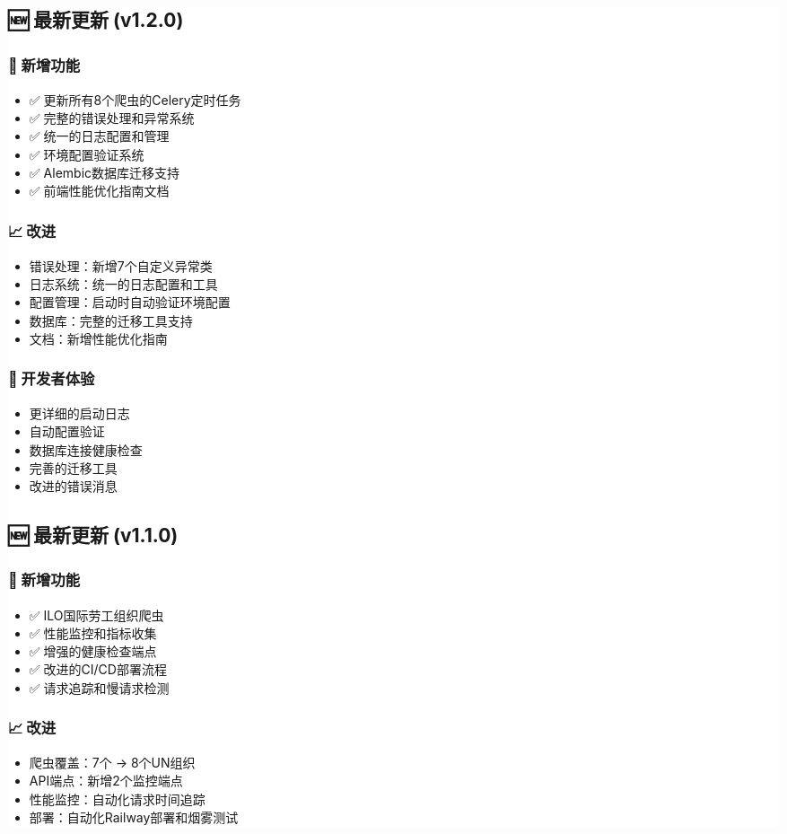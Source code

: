 ## 🆕 最新更新 (v1.2.0)

### 🎉 新增功能
- ✅ 更新所有8个爬虫的Celery定时任务
- ✅ 完整的错误处理和异常系统
- ✅ 统一的日志配置和管理
- ✅ 环境配置验证系统
- ✅ Alembic数据库迁移支持
- ✅ 前端性能优化指南文档

### 📈 改进
- 错误处理：新增7个自定义异常类
- 日志系统：统一的日志配置和工具
- 配置管理：启动时自动验证环境配置
- 数据库：完整的迁移工具支持
- 文档：新增性能优化指南

### 🔧 开发者体验
- 更详细的启动日志
- 自动配置验证
- 数据库连接健康检查
- 完善的迁移工具
- 改进的错误消息

## 🆕 最新更新 (v1.1.0)

### 🎉 新增功能
- ✅ ILO国际劳工组织爬虫
- ✅ 性能监控和指标收集
- ✅ 增强的健康检查端点
- ✅ 改进的CI/CD部署流程
- ✅ 请求追踪和慢请求检测

### 📈 改进
- 爬虫覆盖：7个 → 8个UN组织
- API端点：新增2个监控端点
- 性能监控：自动化请求时间追踪
- 部署：自动化Railway部署和烟雾测试
